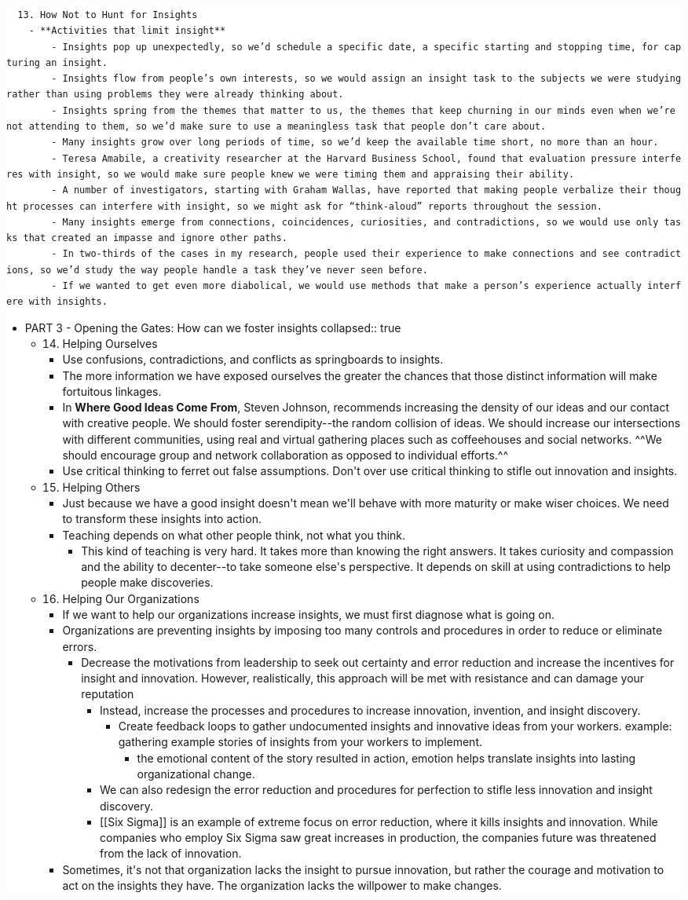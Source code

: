	  13. How Not to Hunt for Insights
		- **Activities that limit insight**
			- Insights pop up unexpectedly, so we’d schedule a specific date, a specific starting and stopping time, for capturing an insight.
			- Insights flow from people’s own interests, so we would assign an insight task to the subjects we were studying rather than using problems they were already thinking about.
			- Insights spring from the themes that matter to us, the themes that keep churning in our minds even when we’re not attending to them, so we’d make sure to use a meaningless task that people don’t care about.
			- Many insights grow over long periods of time, so we’d keep the available time short, no more than an hour.
			- Teresa Amabile, a creativity researcher at the Harvard Business School, found that evaluation pressure interferes with insight, so we would make sure people knew we were timing them and appraising their ability.
			- A number of investigators, starting with Graham Wallas, have reported that making people verbalize their thought processes can interfere with insight, so we might ask for “think-aloud” reports throughout the session.
			- Many insights emerge from connections, coincidences, curiosities, and contradictions, so we would use only tasks that created an impasse and ignore other paths.
			- In two-thirds of the cases in my research, people used their experience to make connections and see contradictions, so we’d study the way people handle a task they’ve never seen before.
			- If we wanted to get even more diabolical, we would use methods that make a person’s experience actually interfere with insights.
- PART 3 - Opening the Gates: How can we foster insights
  collapsed:: true
	- 14. Helping Ourselves
		- Use confusions, contradictions, and conflicts as springboards to insights.
		- The more information we have exposed ourselves the greater the chances that those distinct information will make fortuitous linkages.
		- In __Where Good Ideas Come From__, Steven Johnson, recommends increasing the density of our ideas and our contact with creative people. We should foster serendipity--the random collision of ideas. We should increase our intersections with different communities, using real and virtual gathering places such as coffeehouses and social networks. ^^We should encourage group and network collaboration as opposed to individual efforts.^^
		- Use critical thinking to ferret out false assumptions. Don't over use critical thinking to stifle out innovation and insights.
	- 15. Helping Others
		- Just because we have a good insight doesn't mean we'll behave with more maturity or make wiser choices. We need to transform these insights into action.
		- Teaching depends on what other people think, not what you think.
			- This kind of teaching is very hard. It takes more than knowing the right answers. It takes curiosity and compassion and the ability to decenter--to take someone else's perspective. It depends on skill at using contradictions to help people make discoveries.
	- 16. Helping Our Organizations
		- If we want to help our organizations increase insights, we must first diagnose what is going on.
		- Organizations are preventing insights by imposing too many controls and procedures in order to reduce or eliminate errors.
			- Decrease the motivations from leadership to seek out certainty and error reduction and increase the incentives for insight and innovation. However, realistically, this approach will be met with resistance and can damage your reputation
				- Instead, increase the processes and procedures to increase innovation, invention, and insight discovery.
					- Create feedback loops to gather undocumented insights and innovative ideas from your workers.  example: gathering example stories of insights from your workers to implement.
						- the emotional content of the story resulted in action, emotion helps translate insights into lasting organizational change.
				- We can also redesign the error reduction and procedures for perfection to stifle less innovation and insight discovery.
				- [[Six Sigma]] is an example of extreme focus on error reduction, where it kills insights and innovation. While companies who employ Six Sigma saw great increases in production, the companies future was threatened from the lack of innovation.
		- Sometimes, it's not that organization lacks the insight to pursue innovation, but rather the courage and motivation to act on the insights they have. The organization lacks the willpower to make changes.